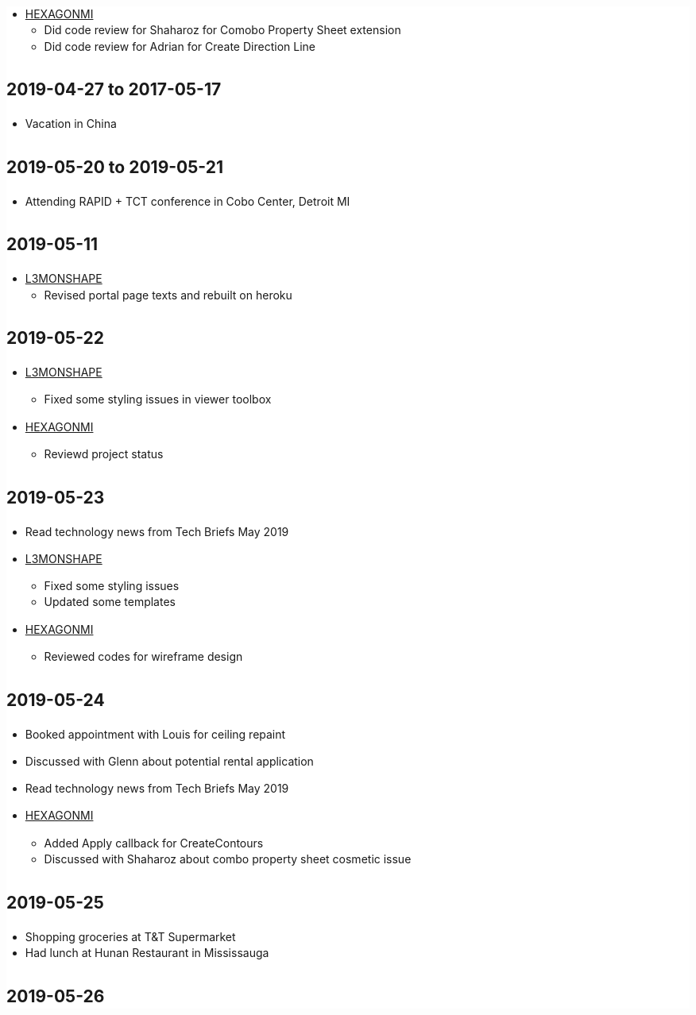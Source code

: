 - [HEXAGONMI](#hexagonmi)
  - Did code review for Shaharoz for Comobo Property Sheet extension
  - Did code review for Adrian for Create Direction Line

## 2019-04-27 to 2017-05-17

- Vacation in China

## 2019-05-20 to 2019-05-21

- Attending RAPID + TCT conference in Cobo Center, Detroit MI

## 2019-05-11

- [L3MONSHAPE](#l3monshape)
  - Revised portal page texts and rebuilt on heroku

## 2019-05-22

- [L3MONSHAPE](#l3monshape)

  - Fixed some styling issues in viewer toolbox

- [HEXAGONMI](#hexagonmi)
  - Reviewd project status

## 2019-05-23

- Read technology news from Tech Briefs May 2019

- [L3MONSHAPE](#l3monshape)
  - Fixed some styling issues
  - Updated some templates
- [HEXAGONMI](#hexagonmi)
  - Reviewed codes for wireframe design

## 2019-05-24

- Booked appointment with Louis for ceiling repaint
- Discussed with Glenn about potential rental application
- Read technology news from Tech Briefs May 2019

- [HEXAGONMI](#hexagonmi)
  - Added Apply callback for CreateContours
  - Discussed with Shaharoz about combo property sheet cosmetic issue

## 2019-05-25

- Shopping groceries at T&T Supermarket
- Had lunch at Hunan Restaurant in Mississauga

## 2019-05-26
